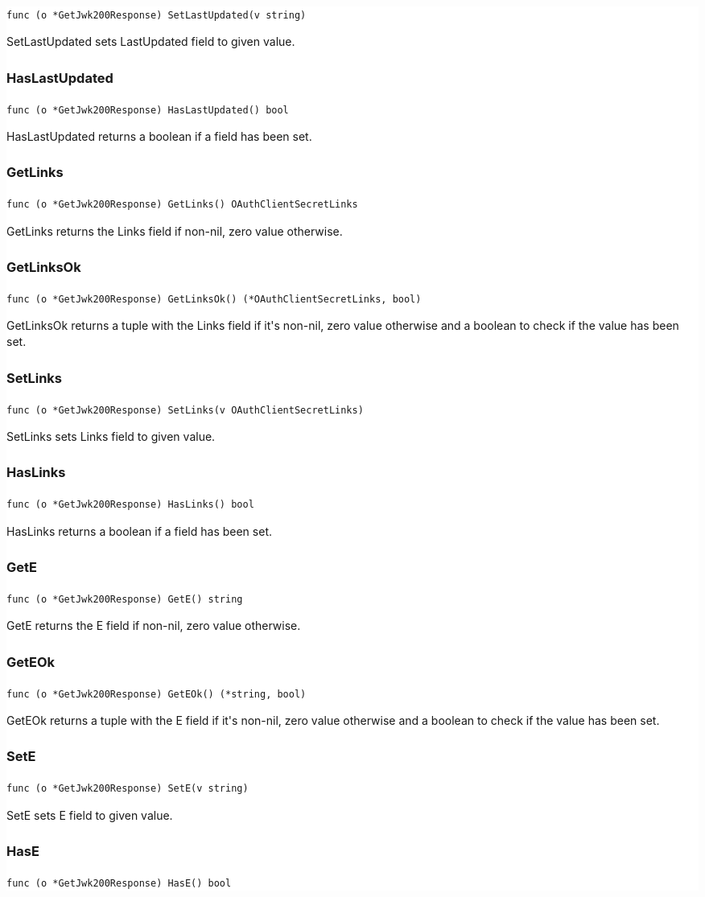 `func (o *GetJwk200Response) SetLastUpdated(v string)`

SetLastUpdated sets LastUpdated field to given value.

### HasLastUpdated

`func (o *GetJwk200Response) HasLastUpdated() bool`

HasLastUpdated returns a boolean if a field has been set.

### GetLinks

`func (o *GetJwk200Response) GetLinks() OAuthClientSecretLinks`

GetLinks returns the Links field if non-nil, zero value otherwise.

### GetLinksOk

`func (o *GetJwk200Response) GetLinksOk() (*OAuthClientSecretLinks, bool)`

GetLinksOk returns a tuple with the Links field if it's non-nil, zero value otherwise
and a boolean to check if the value has been set.

### SetLinks

`func (o *GetJwk200Response) SetLinks(v OAuthClientSecretLinks)`

SetLinks sets Links field to given value.

### HasLinks

`func (o *GetJwk200Response) HasLinks() bool`

HasLinks returns a boolean if a field has been set.

### GetE

`func (o *GetJwk200Response) GetE() string`

GetE returns the E field if non-nil, zero value otherwise.

### GetEOk

`func (o *GetJwk200Response) GetEOk() (*string, bool)`

GetEOk returns a tuple with the E field if it's non-nil, zero value otherwise
and a boolean to check if the value has been set.

### SetE

`func (o *GetJwk200Response) SetE(v string)`

SetE sets E field to given value.

### HasE

`func (o *GetJwk200Response) HasE() bool`

